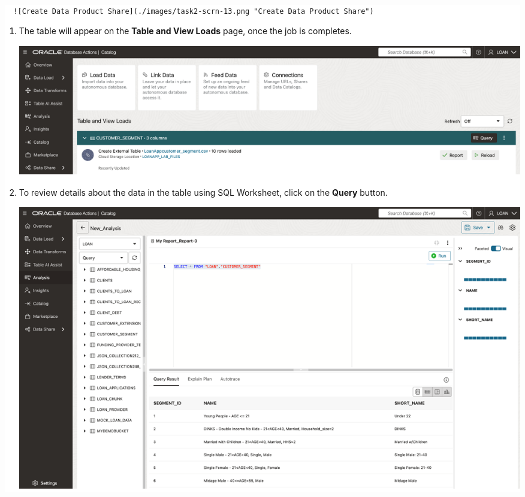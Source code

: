       ![Create Data Product Share](./images/task2-scrn-13.png "Create Data Product Share")

1. The table will appear on the **Table and View Loads** page, once the job is completes.

      ![Create Data Product Share](./images/task2-scrn-14.png "Create Data Product Share")

1.	To review details about the data in the table using SQL Worksheet, click on the **Query** button.

      ![Create Data Product Share](./images/task2-scrn-17.png "Create Data Product Share")
